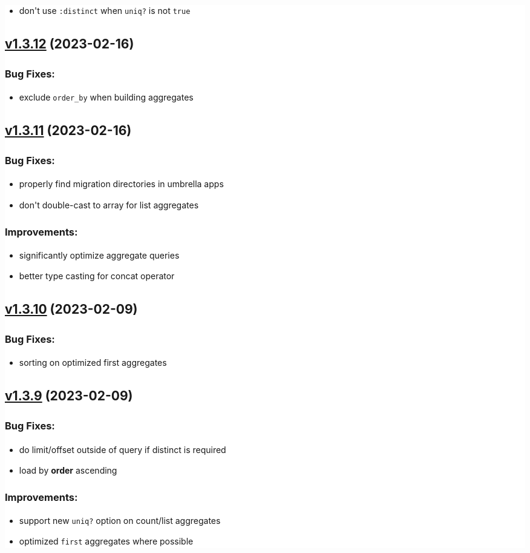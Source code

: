 * don't use `:distinct` when `uniq?` is not `true`

## [v1.3.12](https://github.com/ash-project/ash_postgres/compare/v1.3.11...v1.3.12) (2023-02-16)




### Bug Fixes:

* exclude `order_by` when building aggregates

## [v1.3.11](https://github.com/ash-project/ash_postgres/compare/v1.3.10...v1.3.11) (2023-02-16)




### Bug Fixes:

* properly find migration directories in umbrella apps

* don't double-cast to array for list aggregates

### Improvements:

* significantly optimize aggregate queries

* better type casting for concat operator

## [v1.3.10](https://github.com/ash-project/ash_postgres/compare/v1.3.9...v1.3.10) (2023-02-09)




### Bug Fixes:

* sorting on optimized first aggregates

## [v1.3.9](https://github.com/ash-project/ash_postgres/compare/v1.3.8...v1.3.9) (2023-02-09)




### Bug Fixes:

* do limit/offset outside of query if distinct is required

* load by __order__ ascending

### Improvements:

* support new `uniq?` option on count/list aggregates

* optimized `first` aggregates where possible
